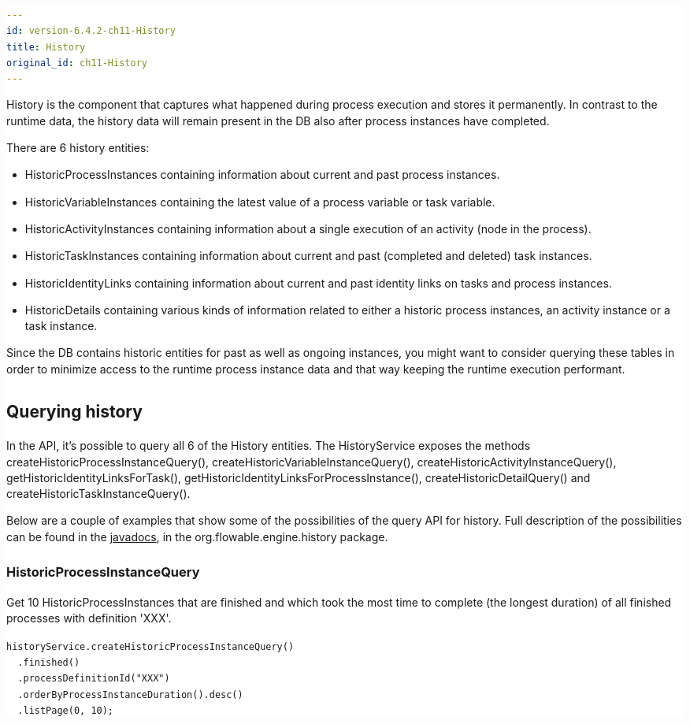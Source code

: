```yaml
---
id: version-6.4.2-ch11-History
title: History
original_id: ch11-History
---
```


History is the component that captures what happened during process execution and stores it permanently. In contrast to the runtime data, the history data will remain present in the DB also after process instances have completed.

There are 6 history entities:

-   HistoricProcessInstances containing information about current and past process instances.

-   HistoricVariableInstances containing the latest value of a process variable or task variable.

-   HistoricActivityInstances containing information about a single execution of an activity (node in the process).

-   HistoricTaskInstances containing information about current and past (completed and deleted) task instances.

-   HistoricIdentityLinks containing information about current and past identity links on tasks and process instances.

-   HistoricDetails containing various kinds of information related to either a historic process instances, an activity instance or a task instance.

Since the DB contains historic entities for past as well as ongoing instances, you might want to consider querying these tables in order to minimize access to the runtime process instance data and that way keeping the runtime execution performant.

## Querying history

In the API, it’s possible to query all 6 of the History entities. The HistoryService exposes the methods createHistoricProcessInstanceQuery(), createHistoricVariableInstanceQuery(), createHistoricActivityInstanceQuery(), getHistoricIdentityLinksForTask(), getHistoricIdentityLinksForProcessInstance(), createHistoricDetailQuery() and createHistoricTaskInstanceQuery().

Below are a couple of examples that show some of the possibilities of the query API for history. Full description of the possibilities can be found in the [javadocs](http://www.flowable.org/docs/javadocs/index.html), in the org.flowable.engine.history package.

### HistoricProcessInstanceQuery

Get 10 HistoricProcessInstances that are finished and which took the most time to complete (the longest duration) of all finished processes with definition 'XXX'.

    historyService.createHistoricProcessInstanceQuery()
      .finished()
      .processDefinitionId("XXX")
      .orderByProcessInstanceDuration().desc()
      .listPage(0, 10);
